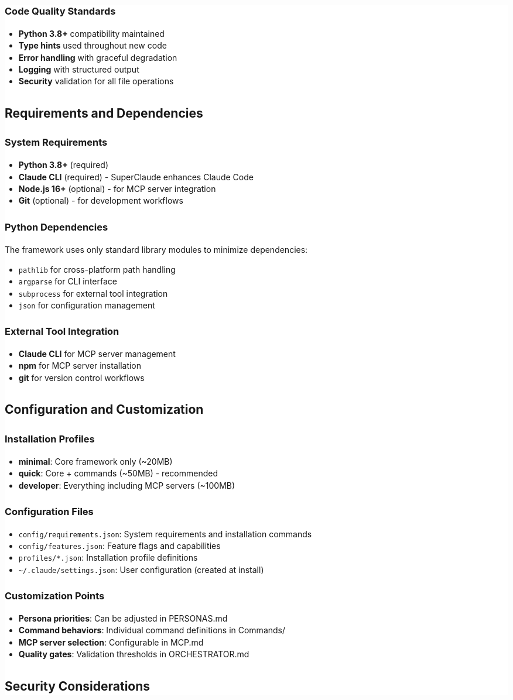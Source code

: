 ### Code Quality Standards
- **Python 3.8+** compatibility maintained
- **Type hints** used throughout new code
- **Error handling** with graceful degradation
- **Logging** with structured output
- **Security** validation for all file operations

## Requirements and Dependencies

### System Requirements
- **Python 3.8+** (required)
- **Claude CLI** (required) - SuperClaude enhances Claude Code
- **Node.js 16+** (optional) - for MCP server integration
- **Git** (optional) - for development workflows

### Python Dependencies
The framework uses only standard library modules to minimize dependencies:
- `pathlib` for cross-platform path handling
- `argparse` for CLI interface
- `subprocess` for external tool integration
- `json` for configuration management

### External Tool Integration
- **Claude CLI** for MCP server management
- **npm** for MCP server installation
- **git** for version control workflows

## Configuration and Customization

### Installation Profiles
- **minimal**: Core framework only (~20MB)
- **quick**: Core + commands (~50MB) - recommended
- **developer**: Everything including MCP servers (~100MB)

### Configuration Files
- `config/requirements.json`: System requirements and installation commands
- `config/features.json`: Feature flags and capabilities
- `profiles/*.json`: Installation profile definitions
- `~/.claude/settings.json`: User configuration (created at install)

### Customization Points
- **Persona priorities**: Can be adjusted in PERSONAS.md
- **Command behaviors**: Individual command definitions in Commands/
- **MCP server selection**: Configurable in MCP.md
- **Quality gates**: Validation thresholds in ORCHESTRATOR.md

## Security Considerations
